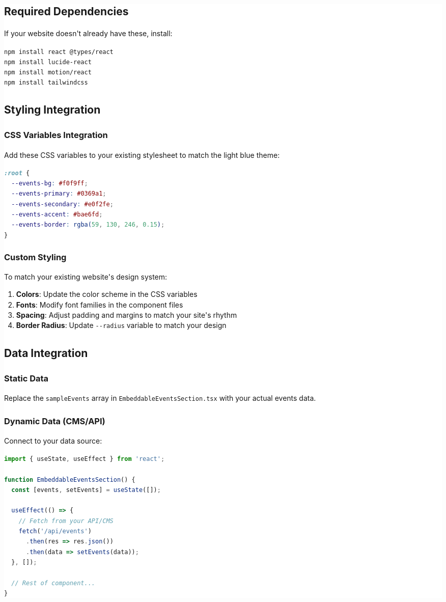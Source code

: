 ## Required Dependencies

If your website doesn't already have these, install:

```bash
npm install react @types/react
npm install lucide-react
npm install motion/react
npm install tailwindcss
```

## Styling Integration

### CSS Variables Integration

Add these CSS variables to your existing stylesheet to match the light blue theme:

```css
:root {
  --events-bg: #f0f9ff;
  --events-primary: #0369a1;
  --events-secondary: #e0f2fe;
  --events-accent: #bae6fd;
  --events-border: rgba(59, 130, 246, 0.15);
}
```

### Custom Styling

To match your existing website's design system:

1. **Colors**: Update the color scheme in the CSS variables
2. **Fonts**: Modify font families in the component files
3. **Spacing**: Adjust padding and margins to match your site's rhythm
4. **Border Radius**: Update `--radius` variable to match your design

## Data Integration

### Static Data
Replace the `sampleEvents` array in `EmbeddableEventsSection.tsx` with your actual events data.

### Dynamic Data (CMS/API)
Connect to your data source:

```jsx
import { useState, useEffect } from 'react';

function EmbeddableEventsSection() {
  const [events, setEvents] = useState([]);
  
  useEffect(() => {
    // Fetch from your API/CMS
    fetch('/api/events')
      .then(res => res.json())
      .then(data => setEvents(data));
  }, []);
  
  // Rest of component...
}
```
